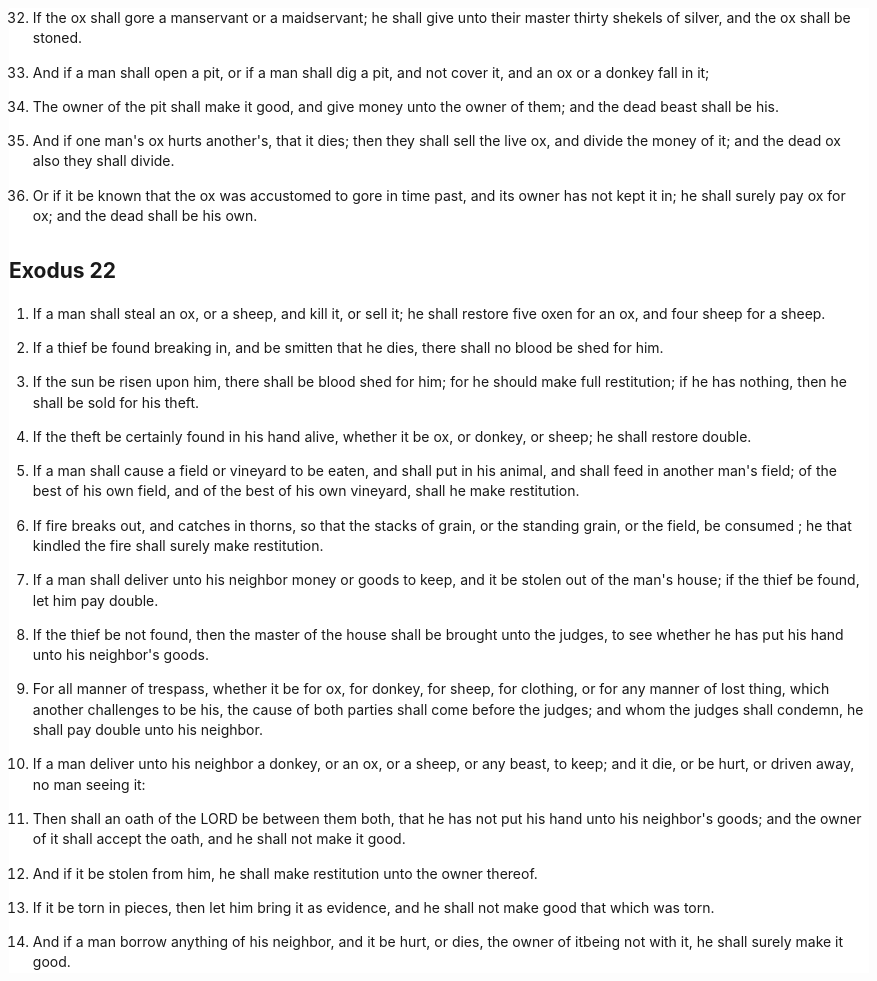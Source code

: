 32. If the ox shall gore a manservant or a maidservant; he shall give unto their master thirty shekels of silver, and the ox shall be stoned.

33. And if a man shall open a pit, or if a man shall dig a pit, and not cover it, and an ox or a donkey fall in it;

34. The owner of the pit shall make it good, and give money unto the owner of them; and the dead beast shall be his.

35. And if one man's ox hurts another's, that it dies; then they shall sell the live ox, and divide the money of it; and the dead ox also they shall divide.

36. Or if it be known that the ox was accustomed to gore in time past, and its owner has not kept it in; he shall surely pay ox for ox; and the dead shall be his own.

## Exodus 22

1. If a man shall steal an ox, or a sheep, and kill it, or sell it; he shall restore five oxen for an ox, and four sheep for a sheep.

2. If a thief be found breaking in, and be smitten that he dies, there shall no blood be shed for him.

3. If the sun be risen upon him, there shall be blood shed for him; for he should make full restitution; if he has nothing, then he shall be sold for his theft.

4. If the theft be certainly found in his hand alive, whether it be ox, or donkey, or sheep; he shall restore double.

5. If a man shall cause a field or vineyard to be eaten, and shall put in his animal, and shall feed in another man's field; of the best of his own field, and of the best of his own vineyard, shall he make restitution.

6. If fire breaks out, and catches in thorns, so that the stacks of grain, or the standing grain, or the field, be consumed ; he that kindled the fire shall surely make restitution.

7. If a man shall deliver unto his neighbor money or goods to keep, and it be stolen out of the man's house; if the thief be found, let him pay double.

8. If the thief be not found, then the master of the house shall be brought unto the judges, to see whether he has put his hand unto his neighbor's goods.

9. For all manner of trespass, whether it be for ox, for donkey, for sheep, for clothing, or for any manner of lost thing, which another challenges to be his, the cause of both parties shall come before the judges; and whom the judges shall condemn, he shall pay double unto his neighbor.

10. If a man deliver unto his neighbor a donkey, or an ox, or a sheep, or any beast, to keep; and it die, or be hurt, or driven away, no man seeing it:

11. Then shall an oath of the LORD be between them both, that he has not put his hand unto his neighbor's goods; and the owner of it shall accept the oath, and he shall not make it good.

12. And if it be stolen from him, he shall make restitution unto the owner thereof.

13. If it be torn in pieces, then let him bring it as evidence, and he shall not make good that which was torn.

14. And if a man borrow anything of his neighbor, and it be hurt, or dies, the owner of itbeing not with it, he shall surely make it good.
